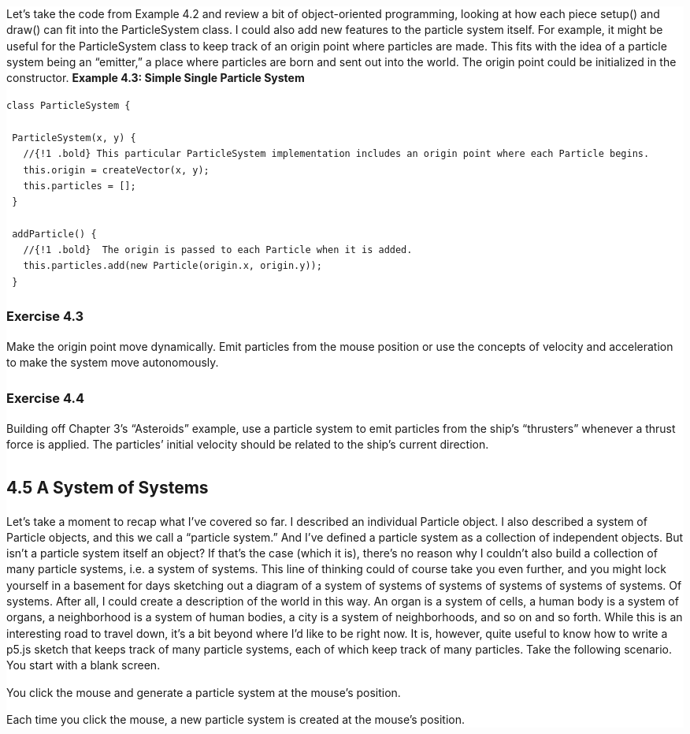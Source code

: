 Let’s take the code from Example 4.2 and review a bit of object-oriented programming, looking at how each piece setup() and draw() can fit into the ParticleSystem class.
I could also add new features to the particle system itself. For example, it might be useful for the ParticleSystem class to keep track of an origin point where particles are made. This fits with the idea of a particle system being an “emitter,” a place where particles are born and sent out into the world. The origin point could be initialized in the constructor.
**Example 4.3: Simple Single Particle System**

 ``` 
class ParticleSystem {

  ParticleSystem(x, y) {
    //{!1 .bold} This particular ParticleSystem implementation includes an origin point where each Particle begins.
    this.origin = createVector(x, y);
    this.particles = [];
  }

  addParticle() {
    //{!1 .bold}  The origin is passed to each Particle when it is added.
    this.particles.add(new Particle(origin.x, origin.y));
  }
 ``` 

### Exercise 4.3
Make the origin point move dynamically. Emit particles from the mouse position or use the concepts of velocity and acceleration to make the system move autonomously.
### Exercise 4.4
Building off Chapter 3’s “Asteroids” example, use a particle system to emit particles from the ship’s “thrusters” whenever a thrust force is applied. The particles’ initial velocity should be related to the ship’s current direction.
## 4.5 A System of Systems
Let’s take a moment to recap what I’ve covered so far. I described an individual Particle object. I also described a system of Particle objects, and this we call a “particle system.” And I’ve defined a particle system as a collection of independent objects. But isn’t a particle system itself an object? If that’s the case (which it is), there’s no reason why I couldn’t also build a collection of many particle systems, i.e. a system of systems.
This line of thinking could of course take you even further, and you might lock yourself in a basement for days sketching out a diagram of a system of systems of systems of systems of systems of systems. Of systems. After all, I could create a description of the world in this way. An organ is a system of cells, a human body is a system of organs, a neighborhood is a system of human bodies, a city is a system of neighborhoods, and so on and so forth. While this is an interesting road to travel down, it’s a bit beyond where I’d like to be right now. It is, however, quite useful to know how to write a p5.js sketch that keeps track of many particle systems, each of which keep track of many particles. Take the following scenario.
You start with a blank screen.

You click the mouse and generate a particle system at the mouse’s position.

Each time you click the mouse, a new particle system is created at the mouse’s position.
